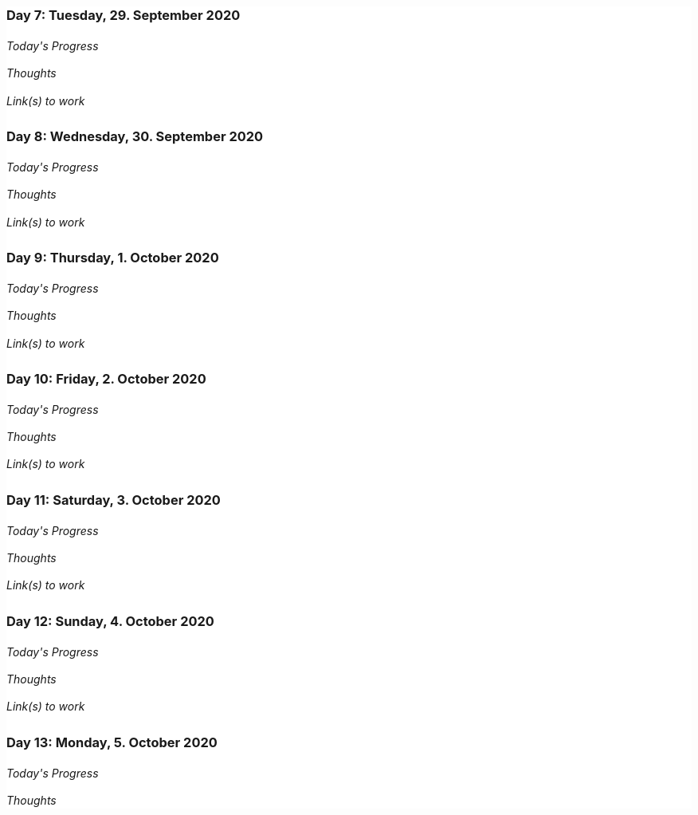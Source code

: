 
### Day 7: Tuesday, 29. September 2020

*Today's Progress*

*Thoughts*

*Link(s) to work*


### Day 8: Wednesday, 30. September 2020

*Today's Progress*

*Thoughts*

*Link(s) to work*


### Day 9: Thursday, 1. October 2020

*Today's Progress*

*Thoughts*

*Link(s) to work*


### Day 10: Friday, 2. October 2020

*Today's Progress*

*Thoughts*

*Link(s) to work*


### Day 11: Saturday, 3. October 2020

*Today's Progress*

*Thoughts*

*Link(s) to work*


### Day 12: Sunday, 4. October 2020

*Today's Progress*

*Thoughts*

*Link(s) to work*


### Day 13: Monday, 5. October 2020

*Today's Progress*

*Thoughts*
